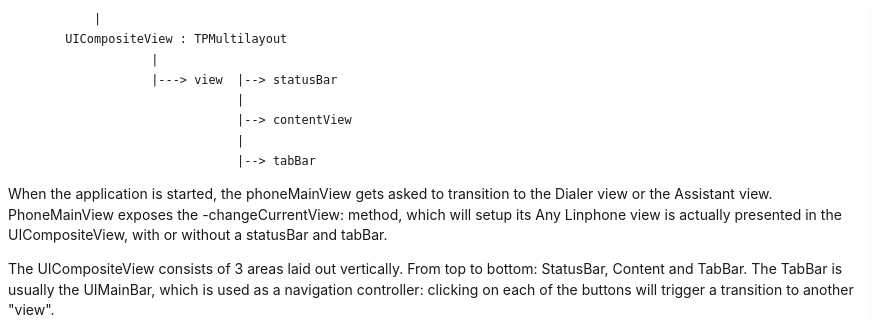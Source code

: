                 |
            UICompositeView : TPMultilayout
                        |
                        |---> view  |--> statusBar
                                    |
                                    |--> contentView
                                    |
                                    |--> tabBar


When the application is started, the phoneMainView gets asked to transition to the Dialer view or the Assistant view.
PhoneMainView exposes the -changeCurrentView: method, which will setup its
Any Linphone view is actually presented in the UICompositeView, with or without a statusBar and tabBar.

The UICompositeView consists of 3 areas laid out vertically. From top to bottom: StatusBar, Content and TabBar.
The TabBar is usually the UIMainBar, which is used as a navigation controller: clicking on each of the buttons will trigger
a transition to another "view".
